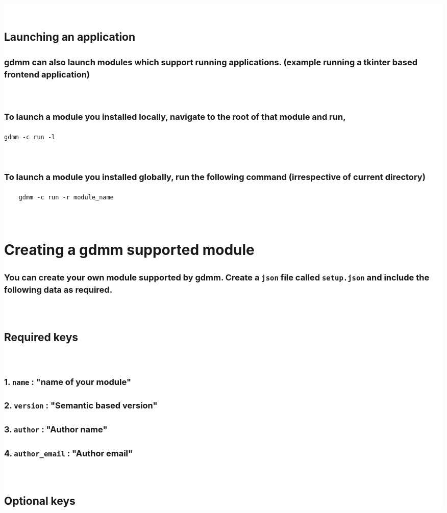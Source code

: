<br/>

## Launching an application

### gdmm can also launch modules which support running applications. (example running a tkinter based frontend application)

<br/>

### To launch a module you installed locally, navigate to the root of that module and run,

```
gdmm -c run -l
```
<br/>

### To launch a module you installed globally, run the following command (irrespective of current directory)

```
    gdmm -c run -r module_name
```

<br/>

# Creating a gdmm supported module

### You can create your own module supported by gdmm. Create a `json` file called `setup.json` and include the following data as required.

<br/>

## Required keys

<br/>

### 1. `name` : "name of your module"

### 2. `version` : "Semantic based version"

### 3. `author` : "Author name"

### 4. `author_email` : "Author email"

<br/>

## Optional keys
